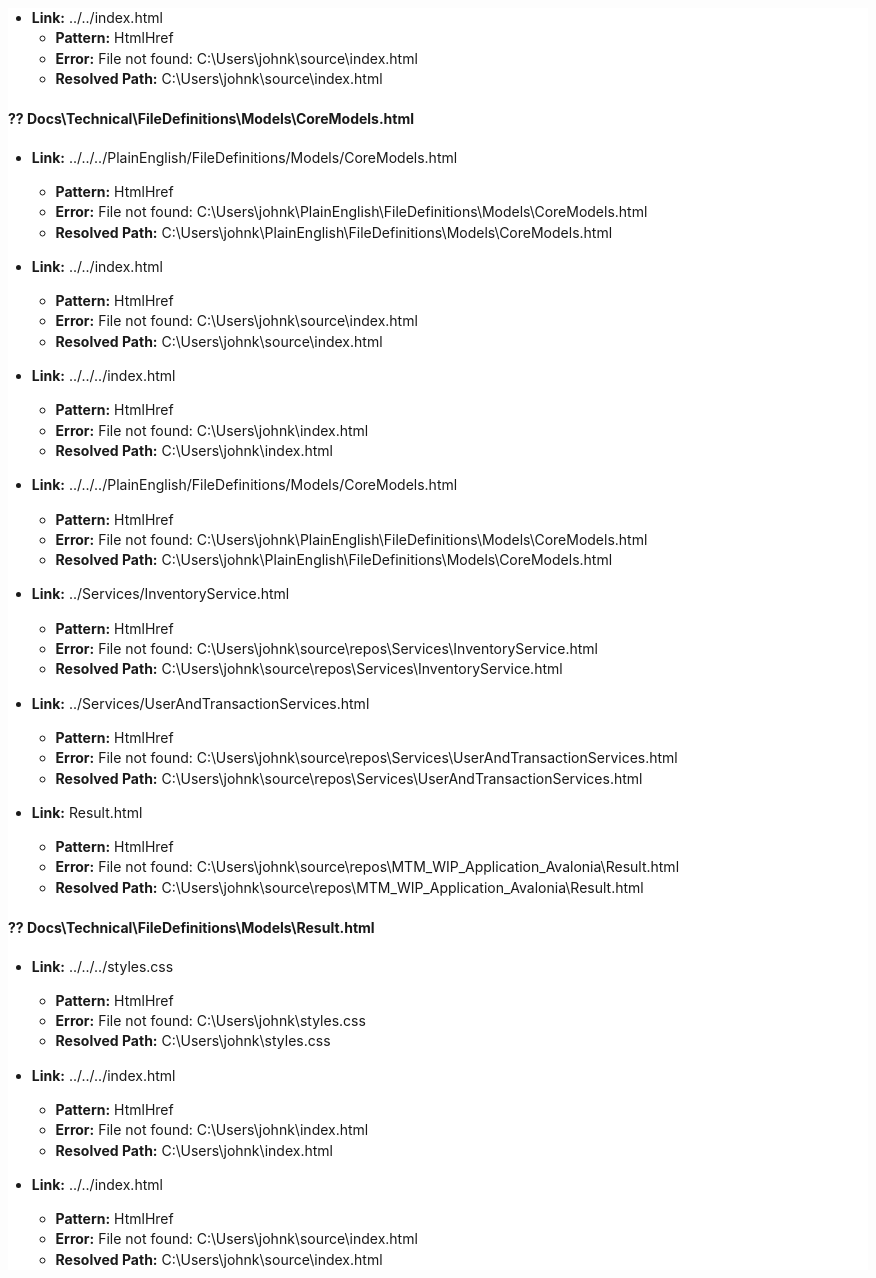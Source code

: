 - **Link:** ../../index.html
  - **Pattern:** HtmlHref
  - **Error:** File not found: C:\Users\johnk\source\index.html
  - **Resolved Path:** C:\Users\johnk\source\index.html

#### ?? Docs\Technical\FileDefinitions\Models\CoreModels.html

- **Link:** ../../../PlainEnglish/FileDefinitions/Models/CoreModels.html
  - **Pattern:** HtmlHref
  - **Error:** File not found: C:\Users\johnk\PlainEnglish\FileDefinitions\Models\CoreModels.html
  - **Resolved Path:** C:\Users\johnk\PlainEnglish\FileDefinitions\Models\CoreModels.html

- **Link:** ../../index.html
  - **Pattern:** HtmlHref
  - **Error:** File not found: C:\Users\johnk\source\index.html
  - **Resolved Path:** C:\Users\johnk\source\index.html

- **Link:** ../../../index.html
  - **Pattern:** HtmlHref
  - **Error:** File not found: C:\Users\johnk\index.html
  - **Resolved Path:** C:\Users\johnk\index.html

- **Link:** ../../../PlainEnglish/FileDefinitions/Models/CoreModels.html
  - **Pattern:** HtmlHref
  - **Error:** File not found: C:\Users\johnk\PlainEnglish\FileDefinitions\Models\CoreModels.html
  - **Resolved Path:** C:\Users\johnk\PlainEnglish\FileDefinitions\Models\CoreModels.html

- **Link:** ../Services/InventoryService.html
  - **Pattern:** HtmlHref
  - **Error:** File not found: C:\Users\johnk\source\repos\Services\InventoryService.html
  - **Resolved Path:** C:\Users\johnk\source\repos\Services\InventoryService.html

- **Link:** ../Services/UserAndTransactionServices.html
  - **Pattern:** HtmlHref
  - **Error:** File not found: C:\Users\johnk\source\repos\Services\UserAndTransactionServices.html
  - **Resolved Path:** C:\Users\johnk\source\repos\Services\UserAndTransactionServices.html

- **Link:** Result.html
  - **Pattern:** HtmlHref
  - **Error:** File not found: C:\Users\johnk\source\repos\MTM_WIP_Application_Avalonia\Result.html
  - **Resolved Path:** C:\Users\johnk\source\repos\MTM_WIP_Application_Avalonia\Result.html

#### ?? Docs\Technical\FileDefinitions\Models\Result.html

- **Link:** ../../../styles.css
  - **Pattern:** HtmlHref
  - **Error:** File not found: C:\Users\johnk\styles.css
  - **Resolved Path:** C:\Users\johnk\styles.css

- **Link:** ../../../index.html
  - **Pattern:** HtmlHref
  - **Error:** File not found: C:\Users\johnk\index.html
  - **Resolved Path:** C:\Users\johnk\index.html

- **Link:** ../../index.html
  - **Pattern:** HtmlHref
  - **Error:** File not found: C:\Users\johnk\source\index.html
  - **Resolved Path:** C:\Users\johnk\source\index.html
